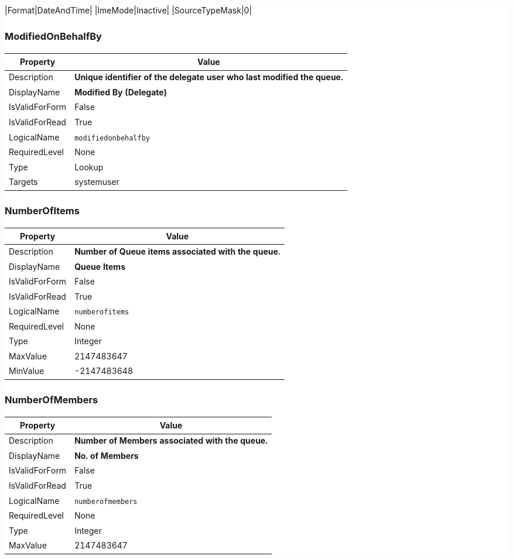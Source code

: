 |Format|DateAndTime|
|ImeMode|Inactive|
|SourceTypeMask|0|

### <a name="BKMK_ModifiedOnBehalfBy"></a> ModifiedOnBehalfBy

|Property|Value|
|---|---|
|Description|**Unique identifier of the delegate user who last modified the queue.**|
|DisplayName|**Modified By (Delegate)**|
|IsValidForForm|False|
|IsValidForRead|True|
|LogicalName|`modifiedonbehalfby`|
|RequiredLevel|None|
|Type|Lookup|
|Targets|systemuser|

### <a name="BKMK_NumberOfItems"></a> NumberOfItems

|Property|Value|
|---|---|
|Description|**Number of Queue items associated with the queue.**|
|DisplayName|**Queue Items**|
|IsValidForForm|False|
|IsValidForRead|True|
|LogicalName|`numberofitems`|
|RequiredLevel|None|
|Type|Integer|
|MaxValue|2147483647|
|MinValue|-2147483648|

### <a name="BKMK_NumberOfMembers"></a> NumberOfMembers

|Property|Value|
|---|---|
|Description|**Number of Members associated with the queue.**|
|DisplayName|**No. of Members**|
|IsValidForForm|False|
|IsValidForRead|True|
|LogicalName|`numberofmembers`|
|RequiredLevel|None|
|Type|Integer|
|MaxValue|2147483647|